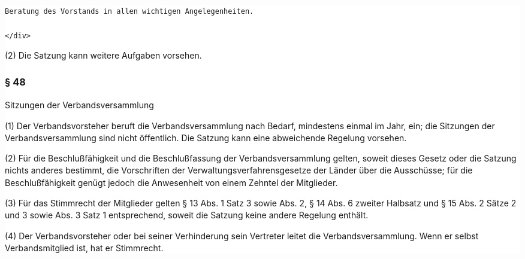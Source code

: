     Beratung des Vorstands in allen wichtigen Angelegenheiten.
    
    </div>

</div>

<div class="jurAbsatz">

(2) Die Satzung kann weitere Aufgaben vorsehen.

</div>

</div>

</div>

</div>

<span id="BJNR004050991BJNE006900308.html"></span>

### § 48  
Sitzungen der Verbandsversammlung

<div>

<div class="jnhtml">

<div>

<div class="jurAbsatz">

(1) Der Verbandsvorsteher beruft die Verbandsversammlung nach Bedarf,
mindestens einmal im Jahr, ein; die Sitzungen der Verbandsversammlung
sind nicht öffentlich. Die Satzung kann eine abweichende Regelung
vorsehen.

</div>

<div class="jurAbsatz">

(2) Für die Beschlußfähigkeit und die Beschlußfassung der
Verbandsversammlung gelten, soweit dieses Gesetz oder die Satzung nichts
anderes bestimmt, die Vorschriften der Verwaltungsverfahrensgesetze der
Länder über die Ausschüsse; für die Beschlußfähigkeit genügt jedoch die
Anwesenheit von einem Zehntel der Mitglieder.

</div>

<div class="jurAbsatz">

(3) Für das Stimmrecht der Mitglieder gelten § 13 Abs. 1 Satz 3 sowie
Abs. 2, § 14 Abs. 6 zweiter Halbsatz und § 15 Abs. 2 Sätze 2 und 3 sowie
Abs. 3 Satz 1 entsprechend, soweit die Satzung keine andere Regelung
enthält.

</div>

<div class="jurAbsatz">

(4) Der Verbandsvorsteher oder bei seiner Verhinderung sein Vertreter
leitet die Verbandsversammlung. Wenn er selbst Verbandsmitglied ist, hat
er Stimmrecht.
